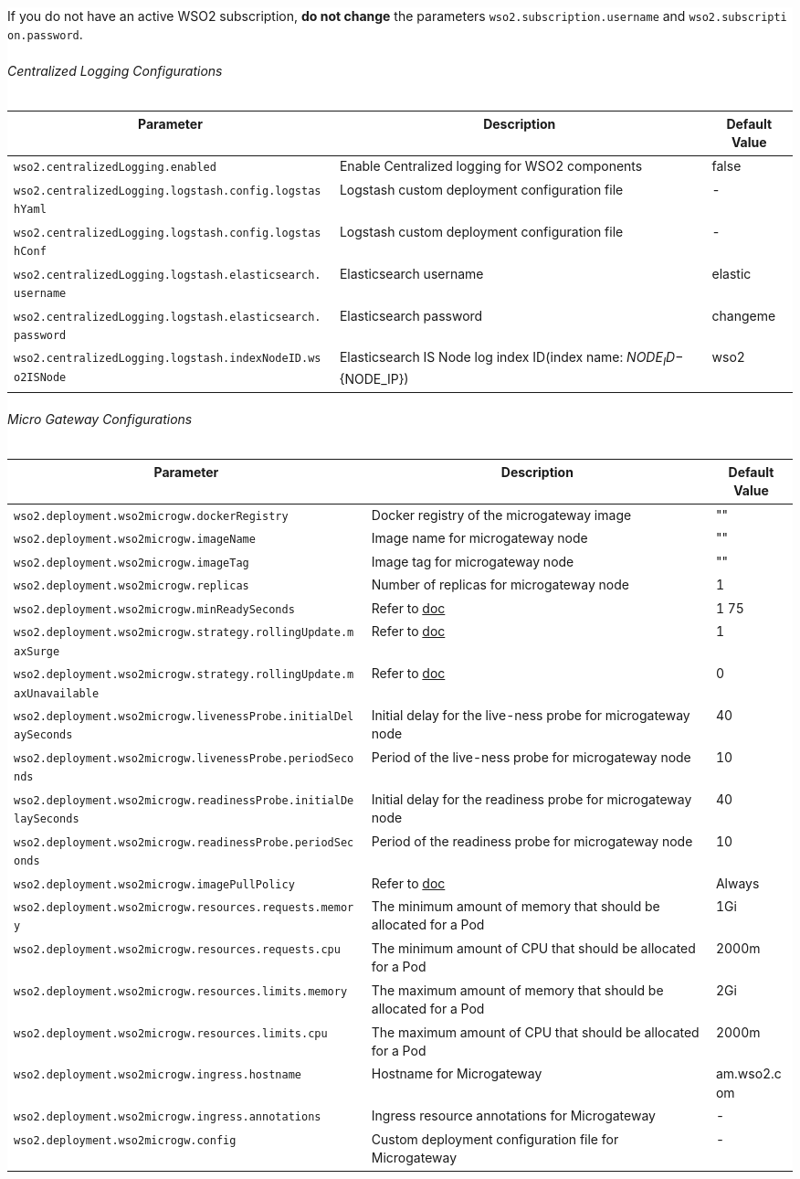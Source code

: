 If you do not have an active WSO2 subscription, **do not change** the parameters `wso2.subscription.username` and `wso2.subscription.password`.


###### Centralized Logging Configurations 
| Parameter | Description | Default Value |
|-----------------------------------------------------------------------------|-------------------------------------------------------------------------------------------|-----------------------------|
| `wso2.centralizedLogging.enabled` | Enable Centralized logging for WSO2 components | false | | |
| `wso2.centralizedLogging.logstash.config.logstashYaml` | Logstash custom deployment configuration file | - |
| `wso2.centralizedLogging.logstash.config.logstashConf` | Logstash custom deployment configuration file | - |
| `wso2.centralizedLogging.logstash.elasticsearch.username` | Elasticsearch username | elastic |
| `wso2.centralizedLogging.logstash.elasticsearch.password` | Elasticsearch password | changeme |
| `wso2.centralizedLogging.logstash.indexNodeID.wso2ISNode` | Elasticsearch IS Node log index ID(index name: ${NODE_ID}-${NODE_IP}) | wso2 |
  
###### Micro Gateway Configurations
| Parameter | Description | Default Value |
|-----------------------------------------------------------------------------|-------------------------------------------------------------------------------------------|-----------------------------|
| `wso2.deployment.wso2microgw.dockerRegistry` | Docker registry of the microgateway image | "" |
| `wso2.deployment.wso2microgw.imageName` | Image name for microgateway node | "" |
| `wso2.deployment.wso2microgw.imageTag` | Image tag for microgateway node | "" |
| `wso2.deployment.wso2microgw.replicas` | Number of replicas for microgateway node | 1 |
| `wso2.deployment.wso2microgw.minReadySeconds` | Refer to [doc](https://kubernetes.io/docs/reference/generated/kubernetes-api/v1.10/#deploymentspec-v1-apps)| 1 75 |
| `wso2.deployment.wso2microgw.strategy.rollingUpdate.maxSurge` | Refer to [doc](https://kubernetes.io/docs/reference/generated/kubernetes-api/v1.10/#deploymentstrategy-v1-apps) | 1 |
| `wso2.deployment.wso2microgw.strategy.rollingUpdate.maxUnavailable` | Refer to [doc](https://kubernetes.io/docs/reference/generated/kubernetes-api/v1.10/#deploymentstrategy-v1-apps) | 0 |
| `wso2.deployment.wso2microgw.livenessProbe.initialDelaySeconds` | Initial delay for the live-ness probe for microgateway node | 40 |
| `wso2.deployment.wso2microgw.livenessProbe.periodSeconds` | Period of the live-ness probe for microgateway node | 10 |
| `wso2.deployment.wso2microgw.readinessProbe.initialDelaySeconds` | Initial delay for the readiness probe for microgateway node | 40 |
| `wso2.deployment.wso2microgw.readinessProbe.periodSeconds` | Period of the readiness probe for microgateway node | 10 |
| `wso2.deployment.wso2microgw.imagePullPolicy` | Refer to [doc](https://kubernetes.io/docs/concepts/containers/images#updating-images) | Always |
| `wso2.deployment.wso2microgw.resources.requests.memory` | The minimum amount of memory that should be allocated for a Pod | 1Gi |
| `wso2.deployment.wso2microgw.resources.requests.cpu` | The minimum amount of CPU that should be allocated for a Pod | 2000m |
| `wso2.deployment.wso2microgw.resources.limits.memory` | The maximum amount of memory that should be allocated for a Pod | 2Gi |
| `wso2.deployment.wso2microgw.resources.limits.cpu` | The maximum amount of CPU that should be allocated for a Pod | 2000m |
| `wso2.deployment.wso2microgw.ingress.hostname` | Hostname for Microgateway | am.wso2.com |
| `wso2.deployment.wso2microgw.ingress.annotations` | Ingress resource annotations for Microgateway  | - |
| `wso2.deployment.wso2microgw.config` | Custom deployment configuration file for Microgateway  | - |
